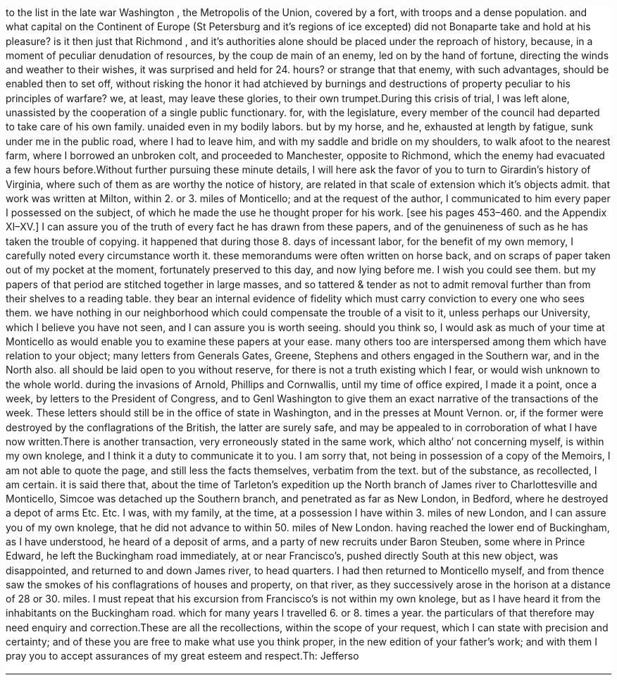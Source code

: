 to the list in the late war Washington , the Metropolis of the Union, covered by a fort, with troops and a dense population. and what capital on the Continent of Europe (St Petersburg and it’s regions of ice excepted) did not Bonaparte take and hold at his pleasure? is it then just that Richmond , and it’s authorities alone should be placed under the reproach of history, because, in a moment of peculiar denudation of resources, by the coup de main of an enemy, led on by the hand of fortune,  directing the winds and weather to their wishes, it was surprised and held for 24. hours? or  strange that that enemy, with such advantages, should be enabled then to set off, without risking the honor it had atchieved by burnings and destructions of property peculiar to  his principles of warfare? we,  at least, may leave these glories, to their own trumpet.During this crisis of trial, I was left alone, unassisted by the cooperation of a single public functionary. for, with the legislature, every member of the council had departed to take care of his own family. unaided even in my bodily labors. but by my horse,  and he, exhausted at length by fatigue, sunk under me in the public road, where I had to leave him, and with my saddle and bridle on my shoulders, to  walk afoot to the nearest farm, where I borrowed an unbroken colt, and proceeded to Manchester, opposite to Richmond, which the enemy had evacuated a few hours before.Without further pursuing these minute details, I will here ask the favor of you to turn to Girardin’s history of Virginia, where such of them as are worthy the notice of history, are  related in that scale of extension which it’s objects admit. that work was written at Milton, within 2. or 3. miles of Monticello; and at the request of the author, I communicated to him every paper I possessed on the subject, of which he made the use he thought proper for his work. [see his pages 453–460. and the Appendix XI–XV.] I can assure you of the truth of every fact he has drawn from these papers, and of the genuineness of such as he has taken the trouble of copying. it happened that during those 8. days of incessant labor, for the benefit of my own memory, I carefully noted every circumstance worth it. these memorandums were often written on horse back, and on scraps of paper taken out of my pocket at the moment, fortunately preserved to this day, and now lying before me. I wish you could see them. but my papers of that period are stitched together in large masses, and so tattered &amp; tender as not to admit removal further than from their shelves to a reading table.  they bear an internal evidence of  fidelity which must carry conviction to every one who sees them. we have nothing in our neighborhood which could compensate the trouble of a visit to it, unless perhaps our University, which I believe you have not seen, and I can assure you is worth seeing. should you think so, I would ask as much of your time at Monticello as would enable you to examine these papers at your ease. many others too are interspersed among them which have relation to your object; many letters from Generals Gates, Greene, Stephens and others engaged in the Southern war, and in the North also. all should be laid open to you without reserve, for there is not a truth existing which I fear, or would wish unknown to the whole world. during the invasions of Arnold, Phillips and Cornwallis, until my time of office expired, I made it a point, once a week, by letters to the President of Congress, and to Genl Washington to give them an exact narrative of the transactions of the week. These letters should still be in the office of state in Washington, and in the presses at Mount Vernon. or, if the former were destroyed by the conflagrations of the British, the latter are surely safe, and may be appealed to in corroboration of what I have now written.There is another transaction, very erroneously stated in the same work, which altho’ not concerning myself, is within my own knolege, and I think it a duty to communicate it to you. I am sorry that, not being in possession of a copy of the Memoirs, I am not able to quote the page, and still less  the facts themselves,  verbatim from the text. but of the substance, as recollected, I am certain. it is said there that, about the time of Tarleton’s expedition up the North branch of James river to Charlottesville and Monticello, Simcoe was detached up the Southern branch, and penetrated as far as New London, in Bedford, where he destroyed a depot of arms Etc. Etc. I was, with my family, at the time, at a possession I have within 3. miles of new London, and I can assure you of my own knolege, that he did not advance to within 50. miles of New London. having reached the lower end of Buckingham, as I have understood, he heard of a deposit of arms, and a party of new recruits under Baron Steuben, some where in Prince Edward, he left the Buckingham road immediately, at or near Francisco’s, pushed directly South at this new object, was disappointed, and returned to and down James river, to head quarters. I had then returned to Monticello myself, and from thence saw the smokes of his conflagrations of houses and property, on that river, as they successively arose in the horison at a distance of 28 or 30. miles.  I must repeat that his excursion from Francisco’s is not within my own knolege, but as I have heard it from the inhabitants on the Buckingham road. which for many years I travelled 6. or 8. times a year. the particulars of that therefore may need enquiry and correction.These are all the recollections, within the scope of your request, which I can state with precision and certainty; and of these you are free to make what use you think proper, in the new edition of your father’s work; and with them I pray you to accept assurances of my great esteem and respect.Th: Jefferso
</td></tr></table>

---